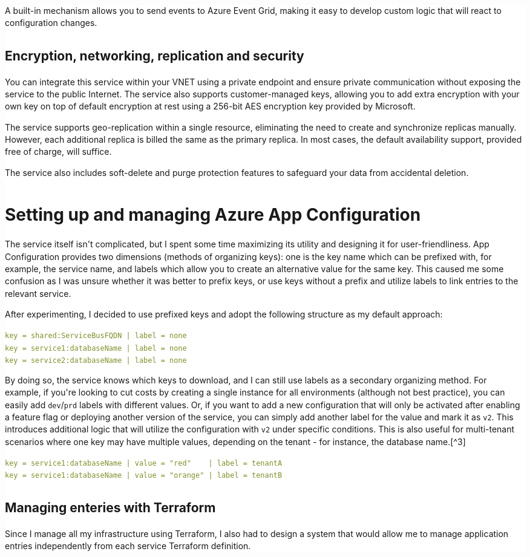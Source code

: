 A built-in mechanism allows you to send events to Azure Event Grid, making it easy to develop custom logic that will react to configuration changes.

## Encryption, networking, replication and security

You can integrate this service within your VNET using a private endpoint and ensure private communication without exposing the service to the public Internet. The service also supports customer-managed keys, allowing you to add extra encryption with your own key on top of default encryption at rest using a 256-bit AES encryption key provided by Microsoft.

The service supports geo-replication within a single resource, eliminating the need to create and synchronize replicas manually. However, each additional replica is billed the same as the primary replica. In most cases, the default availability support, provided free of charge, will suffice.

The service also includes soft-delete and purge protection features to safeguard your data from accidental deletion.

# Setting up and managing Azure App Configuration

The service itself isn't complicated, but I spent some time maximizing its utility and designing it for user-friendliness. App Configuration provides two dimensions (methods of organizing keys): one is the key name which can be prefixed with, for example, the service name, and labels which allow you to create an alternative value for the same key. This caused me some confusion as I was unsure whether it was better to prefix keys, or use keys without a prefix and utilize labels to link entries to the relevant service.

After experimenting, I decided to use prefixed keys and adopt the following structure as my default approach:
```yaml
key = shared:ServiceBusFQDN | label = none
key = service1:databaseName | label = none
key = service2:databaseName | label = none
```

By doing so, the service knows which keys to download, and I can still use labels as a secondary organizing method. For example, if you're looking to cut costs by creating a single instance for all environments (although not best practice), you can easily add `dev`/`prd` labels with different values. Or, if you want to add a new configuration that will only be activated after enabling a feature flag or deploying another version of the service, you can simply add another label for the value and mark it as `v2`. This introduces additional logic that will utilize the configuration with `v2` under specific conditions. This is also useful for multi-tenant scenarios where one key may have multiple values, depending on the tenant - for instance, the database name.[^3]

```yaml
key = service1:databaseName | value = "red"    | label = tenantA
key = service1:databaseName | value = "orange" | label = tenantB
```

## Managing enteries with Terraform

Since I manage all my infrastructure using Terraform, I also had to design a system that would allow me to manage application entries independently from each service Terraform definition.


[^1]: https://azure.microsoft.com/en-us/pricing/details/app-configuration/